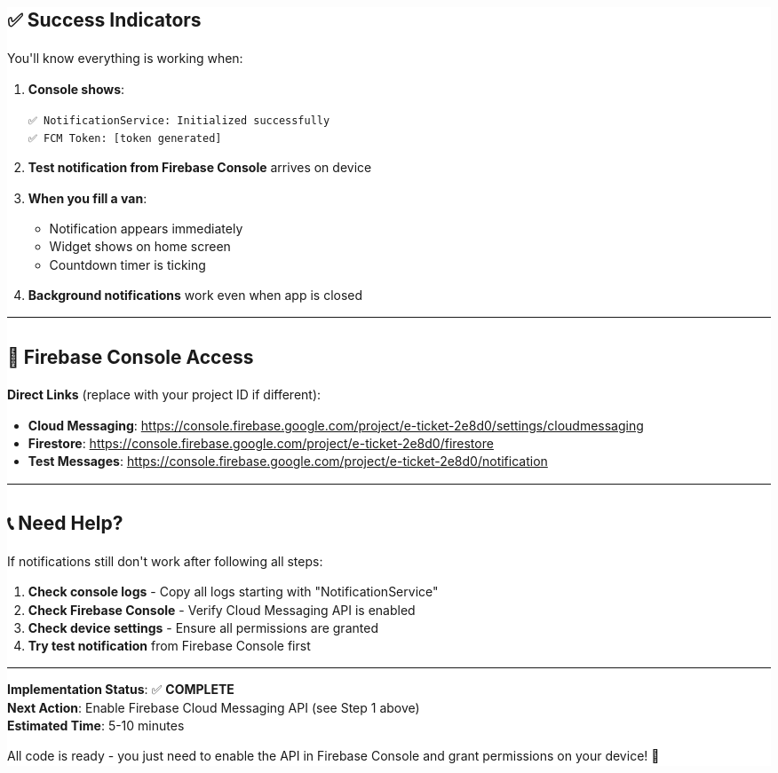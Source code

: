
## ✅ Success Indicators

You'll know everything is working when:

1. **Console shows**:
   ```
   ✅ NotificationService: Initialized successfully
   ✅ FCM Token: [token generated]
   ```

2. **Test notification from Firebase Console** arrives on device

3. **When you fill a van**:
   - Notification appears immediately
   - Widget shows on home screen
   - Countdown timer is ticking

4. **Background notifications** work even when app is closed

---

## 🔐 Firebase Console Access

**Direct Links** (replace with your project ID if different):

- **Cloud Messaging**: https://console.firebase.google.com/project/e-ticket-2e8d0/settings/cloudmessaging
- **Firestore**: https://console.firebase.google.com/project/e-ticket-2e8d0/firestore
- **Test Messages**: https://console.firebase.google.com/project/e-ticket-2e8d0/notification

---

## 📞 Need Help?

If notifications still don't work after following all steps:

1. **Check console logs** - Copy all logs starting with "NotificationService"
2. **Check Firebase Console** - Verify Cloud Messaging API is enabled
3. **Check device settings** - Ensure all permissions are granted
4. **Try test notification** from Firebase Console first

---

**Implementation Status**: ✅ **COMPLETE**  
**Next Action**: Enable Firebase Cloud Messaging API (see Step 1 above)  
**Estimated Time**: 5-10 minutes  

All code is ready - you just need to enable the API in Firebase Console and grant permissions on your device! 🎉
